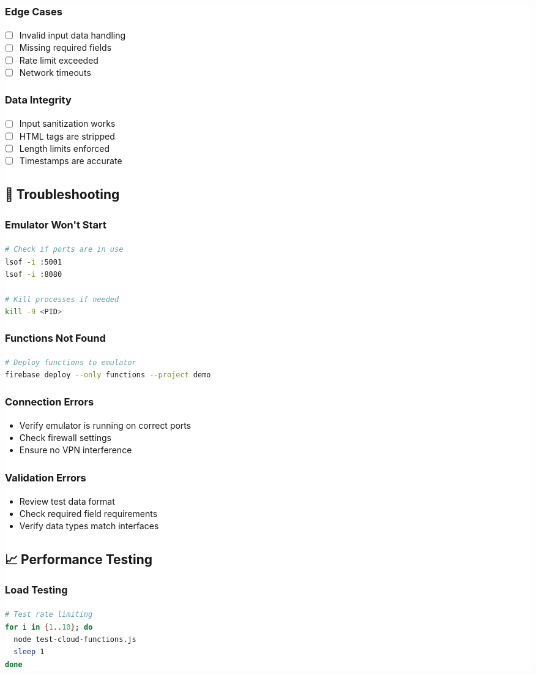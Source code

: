 ### Edge Cases
- [ ] Invalid input data handling
- [ ] Missing required fields
- [ ] Rate limit exceeded
- [ ] Network timeouts

### Data Integrity
- [ ] Input sanitization works
- [ ] HTML tags are stripped
- [ ] Length limits enforced
- [ ] Timestamps are accurate

## 🚨 Troubleshooting

### Emulator Won't Start
```bash
# Check if ports are in use
lsof -i :5001
lsof -i :8080

# Kill processes if needed
kill -9 <PID>
```

### Functions Not Found
```bash
# Deploy functions to emulator
firebase deploy --only functions --project demo
```

### Connection Errors
- Verify emulator is running on correct ports
- Check firewall settings
- Ensure no VPN interference

### Validation Errors
- Review test data format
- Check required field requirements
- Verify data types match interfaces

## 📈 Performance Testing

### Load Testing
```bash
# Test rate limiting
for i in {1..10}; do
  node test-cloud-functions.js
  sleep 1
done
```
